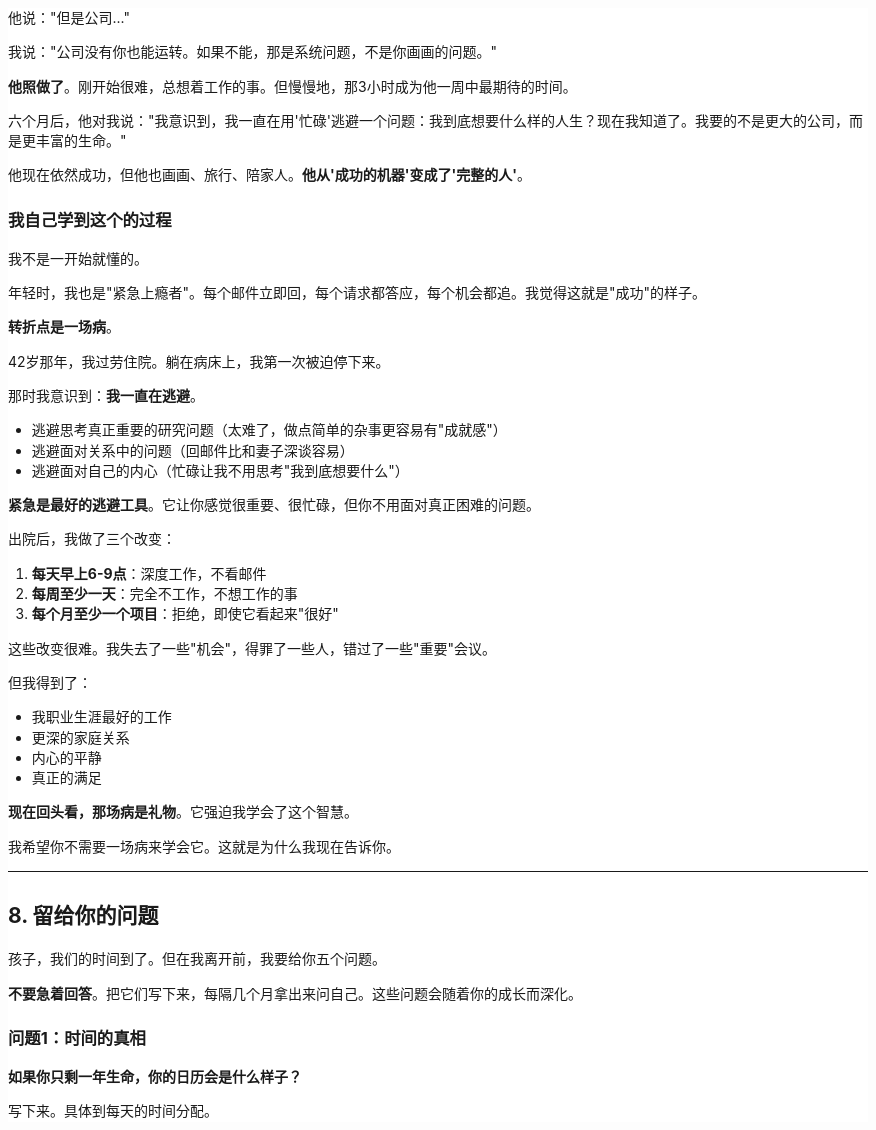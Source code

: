 他说："但是公司..."

我说："公司没有你也能运转。如果不能，那是系统问题，不是你画画的问题。"

**他照做了**。刚开始很难，总想着工作的事。但慢慢地，那3小时成为他一周中最期待的时间。

六个月后，他对我说："我意识到，我一直在用'忙碌'逃避一个问题：我到底想要什么样的人生？现在我知道了。我要的不是更大的公司，而是更丰富的生命。"

他现在依然成功，但他也画画、旅行、陪家人。**他从'成功的机器'变成了'完整的人'**。

### 我自己学到这个的过程

我不是一开始就懂的。

年轻时，我也是"紧急上瘾者"。每个邮件立即回，每个请求都答应，每个机会都追。我觉得这就是"成功"的样子。

**转折点是一场病**。

42岁那年，我过劳住院。躺在病床上，我第一次被迫停下来。

那时我意识到：**我一直在逃避**。

- 逃避思考真正重要的研究问题（太难了，做点简单的杂事更容易有"成就感"）
- 逃避面对关系中的问题（回邮件比和妻子深谈容易）
- 逃避面对自己的内心（忙碌让我不用思考"我到底想要什么"）

**紧急是最好的逃避工具**。它让你感觉很重要、很忙碌，但你不用面对真正困难的问题。

出院后，我做了三个改变：

1. **每天早上6-9点**：深度工作，不看邮件
2. **每周至少一天**：完全不工作，不想工作的事
3. **每个月至少一个项目**：拒绝，即使它看起来"很好"

这些改变很难。我失去了一些"机会"，得罪了一些人，错过了一些"重要"会议。

但我得到了：
- 我职业生涯最好的工作
- 更深的家庭关系  
- 内心的平静
- 真正的满足

**现在回头看，那场病是礼物**。它强迫我学会了这个智慧。

我希望你不需要一场病来学会它。这就是为什么我现在告诉你。

---

## 8. 留给你的问题

孩子，我们的时间到了。但在我离开前，我要给你五个问题。

**不要急着回答**。把它们写下来，每隔几个月拿出来问自己。这些问题会随着你的成长而深化。

### 问题1：时间的真相

**如果你只剩一年生命，你的日历会是什么样子？**

写下来。具体到每天的时间分配。
